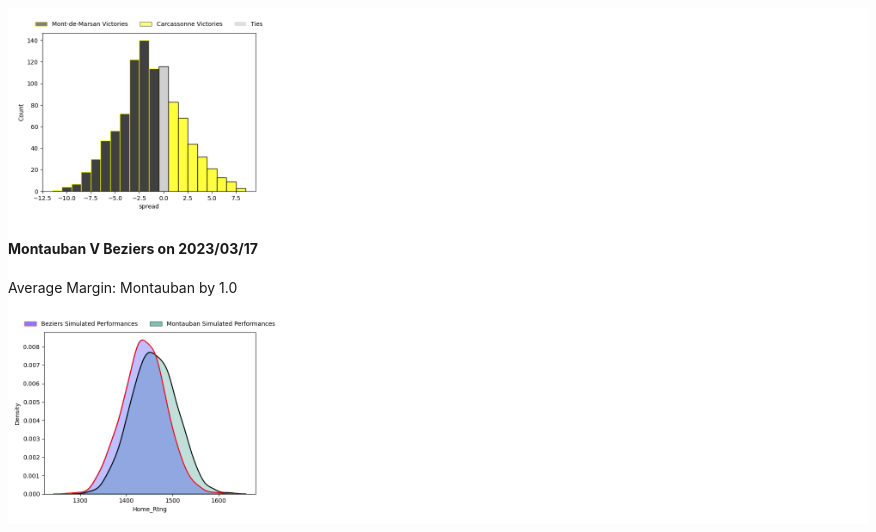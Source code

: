 <img src="plots/spreads_Carcassonne_V_Mont-de-Marsan_9.png" width="32%" />
</p>

#### Montauban V Beziers on 2023/03/17


Average Margin: Montauban by 1.0

<p float="left">
<img src="plots/performances_Montauban_V_Beziers_9.png" width="32%" />